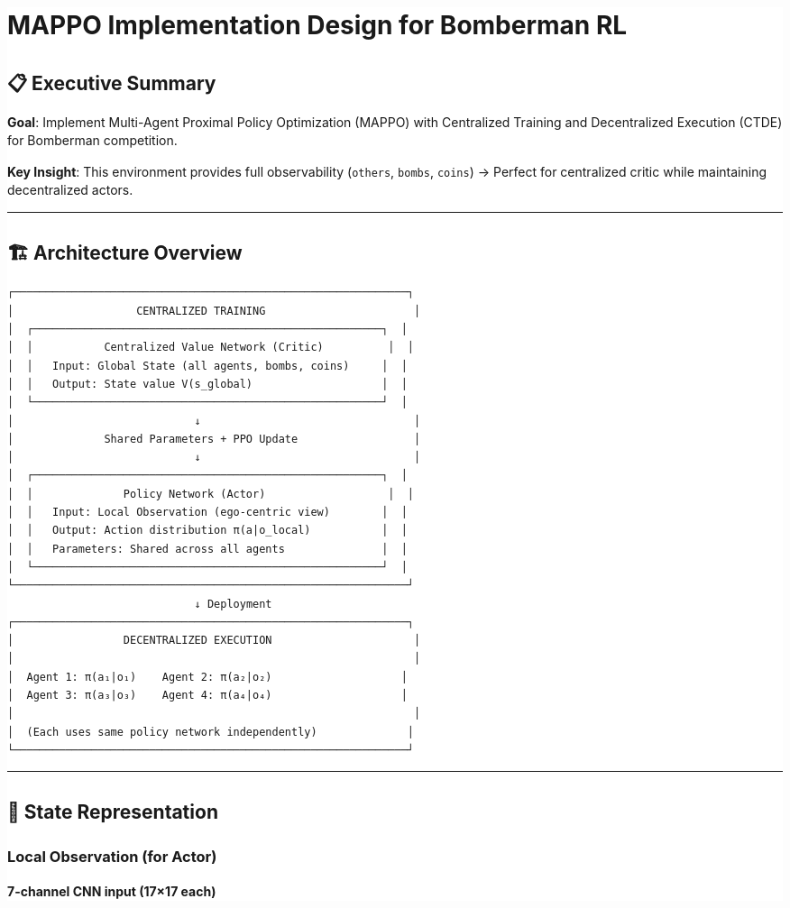 # MAPPO Implementation Design for Bomberman RL

## 📋 Executive Summary

**Goal**: Implement Multi-Agent Proximal Policy Optimization (MAPPO) with Centralized Training and Decentralized Execution (CTDE) for Bomberman competition.

**Key Insight**: This environment provides full observability (`others`, `bombs`, `coins`) → Perfect for centralized critic while maintaining decentralized actors.

---

## 🏗️ Architecture Overview

```
┌─────────────────────────────────────────────────────────────┐
│                   CENTRALIZED TRAINING                       │
│  ┌──────────────────────────────────────────────────────┐  │
│  │           Centralized Value Network (Critic)          │  │
│  │   Input: Global State (all agents, bombs, coins)     │  │
│  │   Output: State value V(s_global)                    │  │
│  └──────────────────────────────────────────────────────┘  │
│                            ↓                                 │
│              Shared Parameters + PPO Update                  │
│                            ↓                                 │
│  ┌──────────────────────────────────────────────────────┐  │
│  │              Policy Network (Actor)                   │  │
│  │   Input: Local Observation (ego-centric view)        │  │
│  │   Output: Action distribution π(a|o_local)           │  │
│  │   Parameters: Shared across all agents               │  │
│  └──────────────────────────────────────────────────────┘  │
└─────────────────────────────────────────────────────────────┘
                             ↓ Deployment
┌─────────────────────────────────────────────────────────────┐
│                 DECENTRALIZED EXECUTION                      │
│                                                              │
│  Agent 1: π(a₁|o₁)    Agent 2: π(a₂|o₂)                    │
│  Agent 3: π(a₃|o₃)    Agent 4: π(a₄|o₄)                    │
│                                                              │
│  (Each uses same policy network independently)              │
└─────────────────────────────────────────────────────────────┘
```

---

## 🎯 State Representation

### Local Observation (for Actor)
**7-channel CNN input (17×17 each)**
